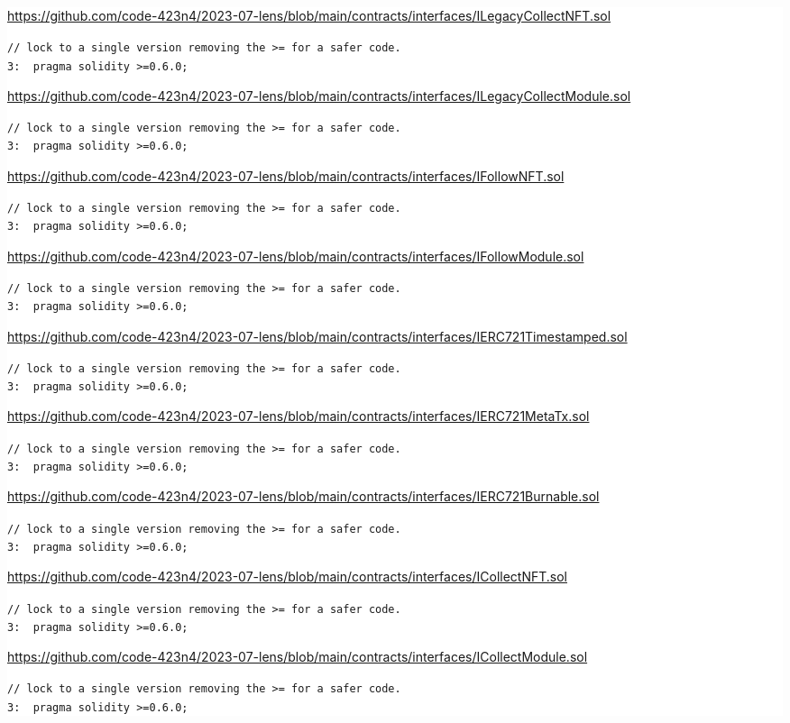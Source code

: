 https://github.com/code-423n4/2023-07-lens/blob/main/contracts/interfaces/ILegacyCollectNFT.sol

```solidity
// lock to a single version removing the >= for a safer code.
3:  pragma solidity >=0.6.0;
```

https://github.com/code-423n4/2023-07-lens/blob/main/contracts/interfaces/ILegacyCollectModule.sol

```solidity
// lock to a single version removing the >= for a safer code.
3:  pragma solidity >=0.6.0;
```

https://github.com/code-423n4/2023-07-lens/blob/main/contracts/interfaces/IFollowNFT.sol

```solidiity
// lock to a single version removing the >= for a safer code.
3:  pragma solidity >=0.6.0;
```

https://github.com/code-423n4/2023-07-lens/blob/main/contracts/interfaces/IFollowModule.sol

```solidity
// lock to a single version removing the >= for a safer code.
3:  pragma solidity >=0.6.0;
```

https://github.com/code-423n4/2023-07-lens/blob/main/contracts/interfaces/IERC721Timestamped.sol

```solidity
// lock to a single version removing the >= for a safer code.
3:  pragma solidity >=0.6.0;
```

https://github.com/code-423n4/2023-07-lens/blob/main/contracts/interfaces/IERC721MetaTx.sol

```solidity
// lock to a single version removing the >= for a safer code.
3:  pragma solidity >=0.6.0;
```

https://github.com/code-423n4/2023-07-lens/blob/main/contracts/interfaces/IERC721Burnable.sol

```solidity
// lock to a single version removing the >= for a safer code.
3:  pragma solidity >=0.6.0;
```

https://github.com/code-423n4/2023-07-lens/blob/main/contracts/interfaces/ICollectNFT.sol

```solidity
// lock to a single version removing the >= for a safer code.
3:  pragma solidity >=0.6.0;
```

https://github.com/code-423n4/2023-07-lens/blob/main/contracts/interfaces/ICollectModule.sol

```solidity
// lock to a single version removing the >= for a safer code.
3:  pragma solidity >=0.6.0;
```
